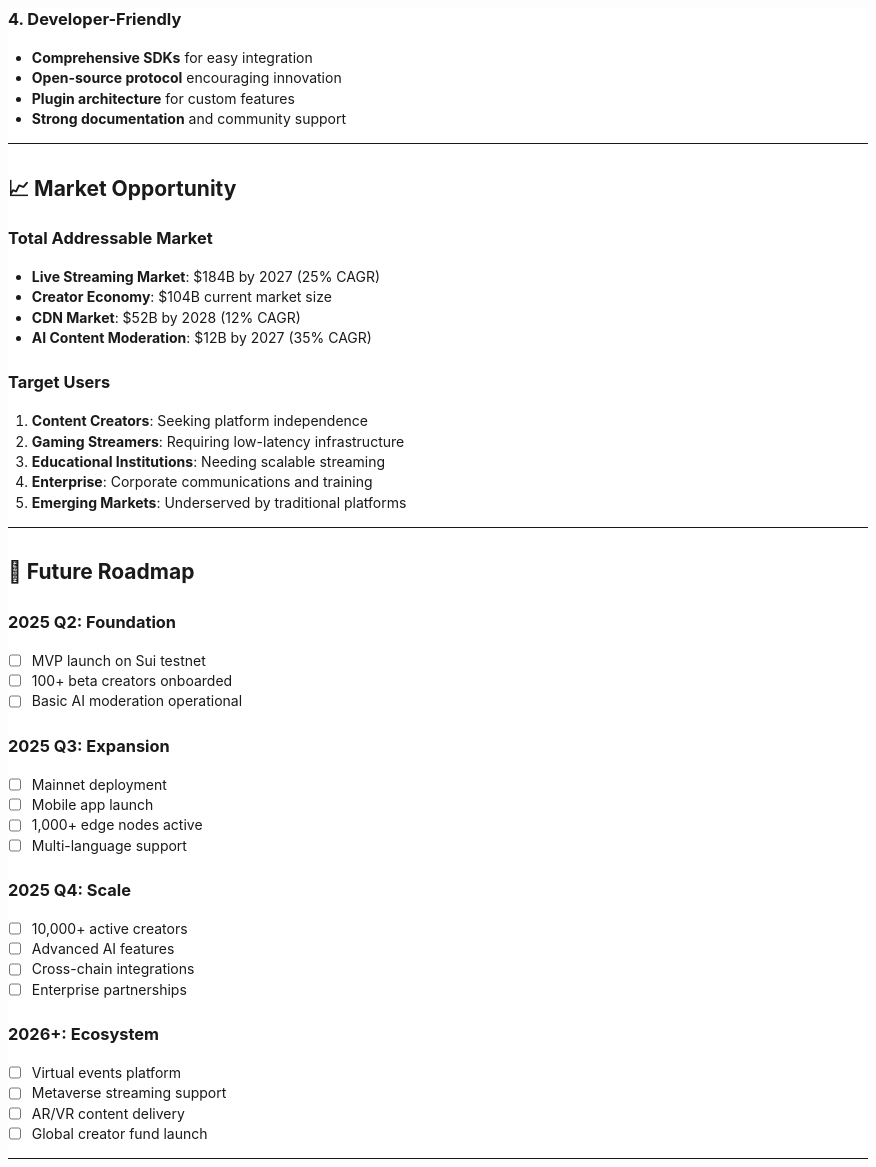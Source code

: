 ### **4. Developer-Friendly**
- **Comprehensive SDKs** for easy integration
- **Open-source protocol** encouraging innovation
- **Plugin architecture** for custom features
- **Strong documentation** and community support

---

## 📈 **Market Opportunity**

### **Total Addressable Market**
- **Live Streaming Market**: $184B by 2027 (25% CAGR)
- **Creator Economy**: $104B current market size
- **CDN Market**: $52B by 2028 (12% CAGR)
- **AI Content Moderation**: $12B by 2027 (35% CAGR)

### **Target Users**
1. **Content Creators**: Seeking platform independence
2. **Gaming Streamers**: Requiring low-latency infrastructure
3. **Educational Institutions**: Needing scalable streaming
4. **Enterprise**: Corporate communications and training
5. **Emerging Markets**: Underserved by traditional platforms

---

## 🔮 **Future Roadmap**

### **2025 Q2: Foundation**
- [ ] MVP launch on Sui testnet
- [ ] 100+ beta creators onboarded
- [ ] Basic AI moderation operational

### **2025 Q3: Expansion**
- [ ] Mainnet deployment
- [ ] Mobile app launch
- [ ] 1,000+ edge nodes active
- [ ] Multi-language support

### **2025 Q4: Scale**
- [ ] 10,000+ active creators
- [ ] Advanced AI features
- [ ] Cross-chain integrations
- [ ] Enterprise partnerships

### **2026+: Ecosystem**
- [ ] Virtual events platform
- [ ] Metaverse streaming support
- [ ] AR/VR content delivery
- [ ] Global creator fund launch

---